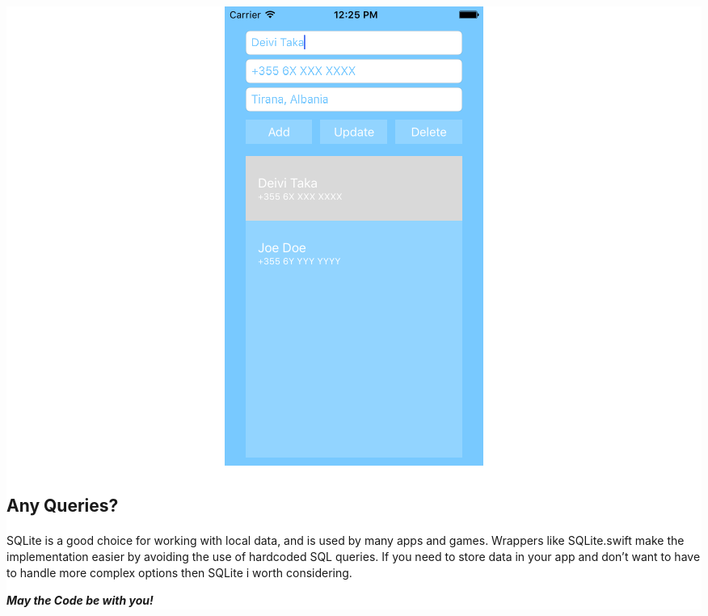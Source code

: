 <span style="display:block;text-align:center">![2](/assets/images/2016-06-08/1464518004Simulator-Screen-Shot-May-29-2016-12.25.31-PM.png)</span>

## Any Queries?

SQLite is a good choice for working with local data, and is used by many apps and games. Wrappers like SQLite.swift make the implementation easier by avoiding the use of hardcoded SQL queries. If you need to store data in your app and don’t want to have to handle more complex options then SQLite i worth considering.

***May the Code be with you!***